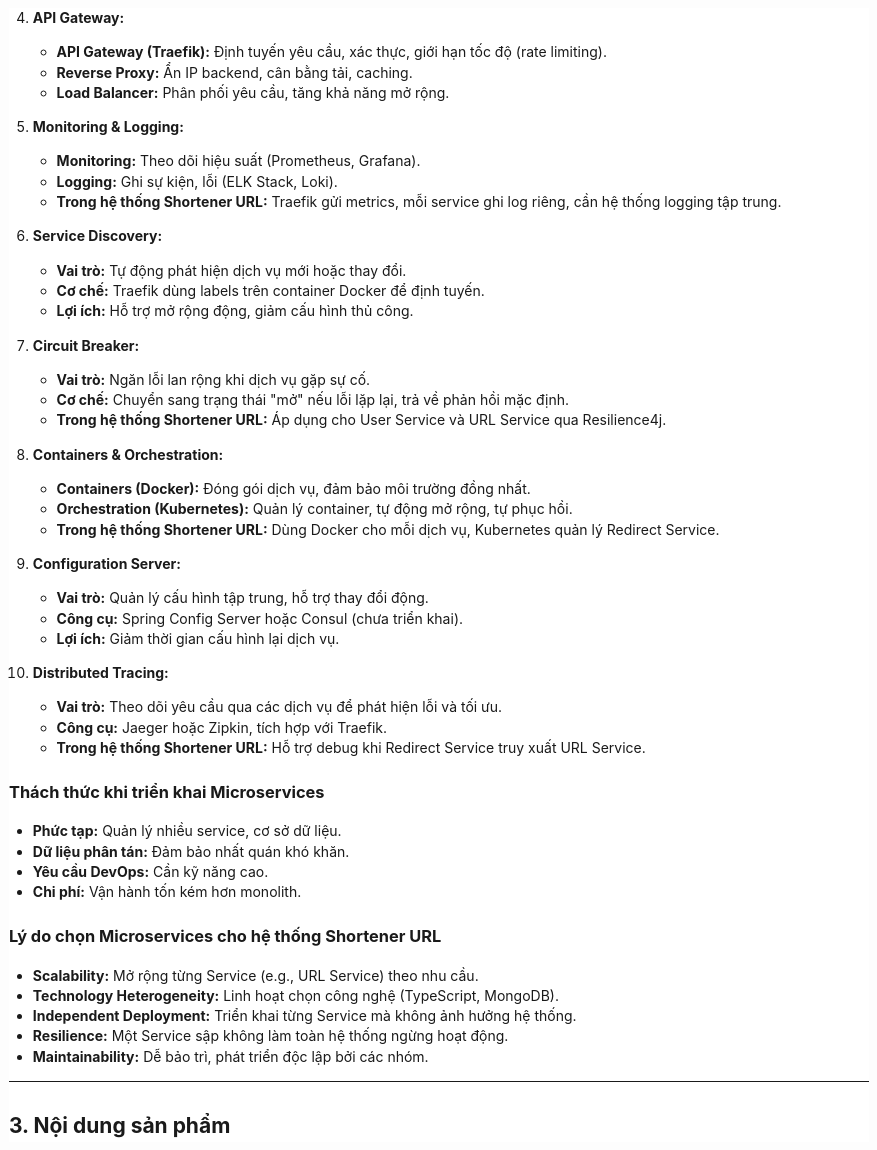 4. **API Gateway:**
   - **API Gateway (Traefik):** Định tuyến yêu cầu, xác thực, giới hạn tốc độ (rate limiting).
   - **Reverse Proxy:** Ẩn IP backend, cân bằng tải, caching.
   - **Load Balancer:** Phân phối yêu cầu, tăng khả năng mở rộng.

5. **Monitoring & Logging:**
   - **Monitoring:** Theo dõi hiệu suất (Prometheus, Grafana).
   - **Logging:** Ghi sự kiện, lỗi (ELK Stack, Loki).
   - **Trong hệ thống Shortener URL:** Traefik gửi metrics, mỗi service ghi log riêng, cần hệ thống logging tập trung.

6. **Service Discovery:**
   - **Vai trò:** Tự động phát hiện dịch vụ mới hoặc thay đổi.
   - **Cơ chế:** Traefik dùng labels trên container Docker để định tuyến.
   - **Lợi ích:** Hỗ trợ mở rộng động, giảm cấu hình thủ công.

7. **Circuit Breaker:**
   - **Vai trò:** Ngăn lỗi lan rộng khi dịch vụ gặp sự cố.
   - **Cơ chế:** Chuyển sang trạng thái "mở" nếu lỗi lặp lại, trả về phản hồi mặc định.
   - **Trong hệ thống Shortener URL:** Áp dụng cho User Service và URL Service qua Resilience4j.

8. **Containers & Orchestration:** 
   - **Containers (Docker):** Đóng gói dịch vụ, đảm bảo môi trường đồng nhất.
   - **Orchestration (Kubernetes):** Quản lý container, tự động mở rộng, tự phục hồi.
   - **Trong hệ thống Shortener URL:** Dùng Docker cho mỗi dịch vụ, Kubernetes quản lý Redirect Service.

9. **Configuration Server:** 
   - **Vai trò:** Quản lý cấu hình tập trung, hỗ trợ thay đổi động.
   - **Công cụ:** Spring Config Server hoặc Consul (chưa triển khai).
   - **Lợi ích:** Giảm thời gian cấu hình lại dịch vụ.

0. **Distributed Tracing:** 
   - **Vai trò:** Theo dõi yêu cầu qua các dịch vụ để phát hiện lỗi và tối ưu.
   - **Công cụ:** Jaeger hoặc Zipkin, tích hợp với Traefik.
   - **Trong hệ thống Shortener URL:** Hỗ trợ debug khi Redirect Service truy xuất URL Service.
   

### Thách thức khi triển khai Microservices
- **Phức tạp:** Quản lý nhiều service, cơ sở dữ liệu.
- **Dữ liệu phân tán:** Đảm bảo nhất quán khó khăn.
- **Yêu cầu DevOps:** Cần kỹ năng cao.
- **Chi phí:** Vận hành tốn kém hơn monolith.

### Lý do chọn Microservices cho hệ thống Shortener URL
- **Scalability:** Mở rộng từng Service (e.g., URL Service) theo nhu cầu.  
- **Technology Heterogeneity:** Linh hoạt chọn công nghệ (TypeScript, MongoDB).  
- **Independent Deployment:** Triển khai từng Service mà không ảnh hưởng hệ thống.  
- **Resilience:** Một Service sập không làm toàn hệ thống ngừng hoạt động.  
- **Maintainability:** Dễ bảo trì, phát triển độc lập bởi các nhóm.  

---

## 3. Nội dung sản phẩm
